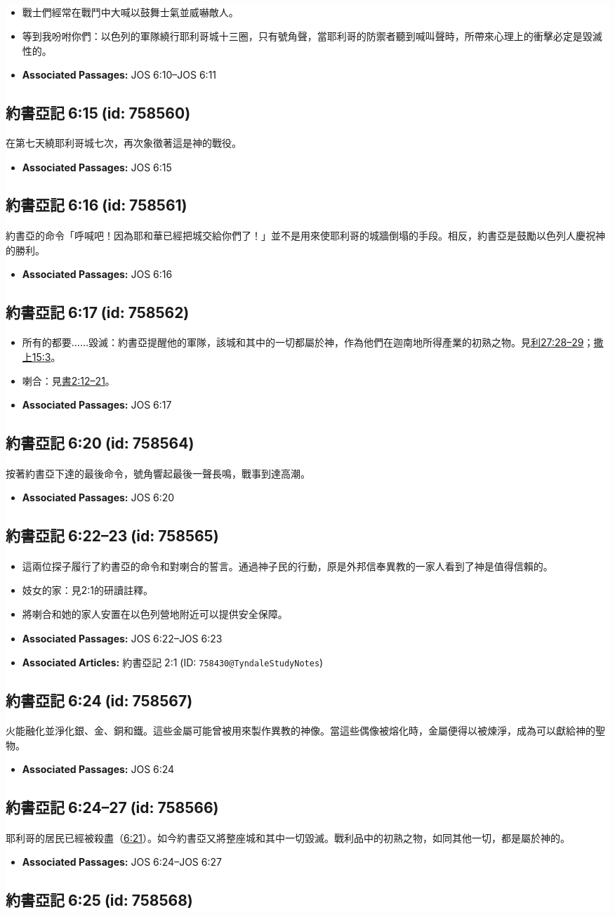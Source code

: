 * 戰士們經常在戰鬥中大喊以鼓舞士氣並威嚇敵人。
* 等到我吩咐你們：以色列的軍隊繞行耶利哥城十三圈，只有號角聲，當耶利哥的防禦者聽到喊叫聲時，所帶來心理上的衝擊必定是毀滅性的。

* **Associated Passages:** JOS 6:10–JOS 6:11

## 約書亞記 6:15 (id: 758560)

在第七天繞耶利哥城七次，再次象徵著這是神的戰役。

* **Associated Passages:** JOS 6:15

## 約書亞記 6:16 (id: 758561)

約書亞的命令「呼喊吧！因為耶和華已經把城交給你們了！」並不是用來使耶利哥的城牆倒塌的手段。相反，約書亞是鼓勵以色列人慶祝神的勝利。

* **Associated Passages:** JOS 6:16

## 約書亞記 6:17 (id: 758562)

* 所有的都要……毀滅：約書亞提醒他的軍隊，該城和其中的一切都屬於神，作為他們在迦南地所得產業的初熟之物。見[利27:28–29](https://ref.ly/Lev27:28-Lev27:29)；[撒上15:3](https://ref.ly/1Sam15:3)。
* 喇合：見[書2:12–21](https://ref.ly/Josh2:12-Josh2:21)。

* **Associated Passages:** JOS 6:17

## 約書亞記 6:20 (id: 758564)

按著約書亞下達的最後命令，號角響起最後一聲長鳴，戰事到達高潮。

* **Associated Passages:** JOS 6:20

## 約書亞記 6:22–23 (id: 758565)

* 這兩位探子履行了約書亞的命令和對喇合的誓言。通過神子民的行動，原是外邦信奉異教的一家人看到了神是值得信賴的。
* 妓女的家：見2:1的研讀註釋。
* 將喇合和她的家人安置在以色列營地附近可以提供安全保障。

* **Associated Passages:** JOS 6:22–JOS 6:23
* **Associated Articles:** 約書亞記 2:1 (ID: `758430@TyndaleStudyNotes`)

## 約書亞記 6:24 (id: 758567)

火能融化並淨化銀、金、銅和鐵。這些金屬可能曾被用來製作異教的神像。當這些偶像被熔化時，金屬便得以被煉淨，成為可以獻給神的聖物。

* **Associated Passages:** JOS 6:24

## 約書亞記 6:24–27 (id: 758566)

耶利哥的居民已經被殺盡（[6:21](https://ref.ly/Josh6:21)）。如今約書亞又將整座城和其中一切毀滅。戰利品中的初熟之物，如同其他一切，都是屬於神的。

* **Associated Passages:** JOS 6:24–JOS 6:27

## 約書亞記 6:25 (id: 758568)
